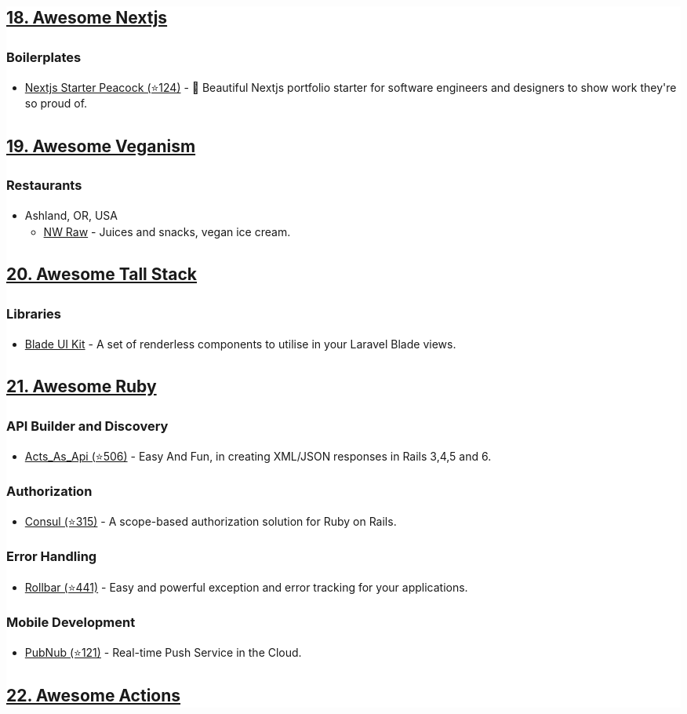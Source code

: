 ## [18. Awesome Nextjs](/content/unicodeveloper/awesome-nextjs/week/README.md)

### Boilerplates

*   [Nextjs Starter Peacock (⭐124)](https://github.com/vickOnRails/next-starter-peacock) - 🦚 Beautiful Nextjs portfolio starter for software engineers and designers to show work they're so proud of.

## [19. Awesome Veganism](/content/sdassow/awesome-veganism/week/README.md)

### Restaurants

*   Ashland, OR, USA
    *   [NW Raw](https://nwraw.com/) - Juices and snacks, vegan ice cream.

## [20. Awesome Tall Stack](/content/livewire/awesome-tall-stack/week/README.md)

### Libraries

*   [Blade UI Kit](https://blade-ui-kit.com/) - A set of renderless components to utilise in your Laravel Blade views.

## [21. Awesome Ruby](/content/markets/awesome-ruby/week/README.md)

### API Builder and Discovery

*   [Acts\_As\_Api (⭐506)](https://github.com/fabrik42/acts_as_api) - Easy And Fun, in creating XML/JSON responses in Rails 3,4,5 and 6.

### Authorization

*   [Consul (⭐315)](https://github.com/makandra/consul) - A scope-based authorization solution for Ruby on Rails.

### Error Handling

*   [Rollbar (⭐441)](https://github.com/rollbar/rollbar-gem) - Easy and powerful exception and error tracking for your applications.

### Mobile Development

*   [PubNub (⭐121)](https://github.com/pubnub/ruby) - Real-time Push Service in the Cloud.

## [22. Awesome Actions](/content/sdras/awesome-actions/week/README.md)
